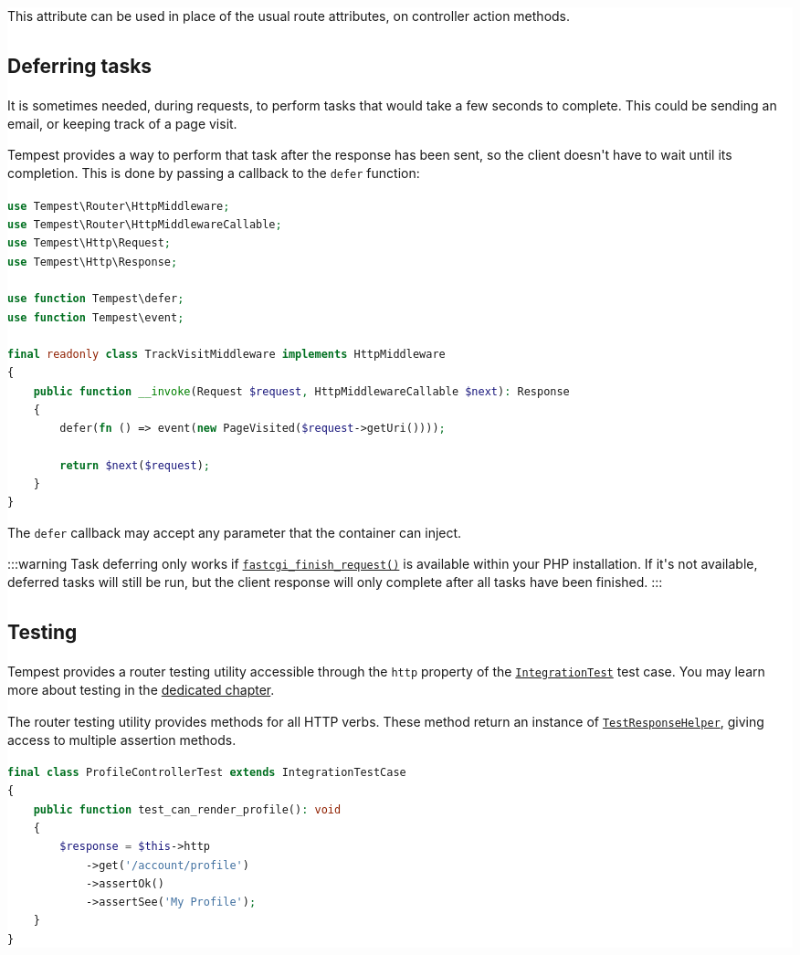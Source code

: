 This attribute can be used in place of the usual route attributes, on controller action methods.

## Deferring tasks

It is sometimes needed, during requests, to perform tasks that would take a few seconds to complete. This could be sending an email, or keeping track of a page visit.

Tempest provides a way to perform that task after the response has been sent, so the client doesn't have to wait until its completion. This is done by passing a callback to the `defer` function:

```php app/TrackVisitMiddleware.php
use Tempest\Router\HttpMiddleware;
use Tempest\Router\HttpMiddlewareCallable;
use Tempest\Http\Request;
use Tempest\Http\Response;

use function Tempest\defer;
use function Tempest\event;

final readonly class TrackVisitMiddleware implements HttpMiddleware
{
    public function __invoke(Request $request, HttpMiddlewareCallable $next): Response
    {
        defer(fn () => event(new PageVisited($request->getUri())));

        return $next($request);
    }
}
```

The `defer` callback may accept any parameter that the container can inject.

:::warning
Task deferring only works if [`fastcgi_finish_request()`](https://www.php.net/manual/en/function.fastcgi-finish-request.php) is available within your PHP installation. If it's not available, deferred tasks will still be run, but the client response will only complete after all tasks have been finished.
:::

## Testing

Tempest provides a router testing utility accessible through the `http` property of the [`IntegrationTest`](https://github.com/tempestphp/tempest-framework/blob/main/src/Tempest/Framework/Testing/IntegrationTest.php) test case. You may learn more about testing in the [dedicated chapter](./07-testing.md).

The router testing utility provides methods for all HTTP verbs. These method return an instance of [`TestResponseHelper`](https://github.com/tempestphp/tempest-framework/blob/main/src/Tempest/Framework/Testing/Http/TestResponseHelper.php), giving access to multiple assertion methods.

```php tests/ProfileControllerTest.php
final class ProfileControllerTest extends IntegrationTestCase
{
    public function test_can_render_profile(): void
    {
        $response = $this->http
            ->get('/account/profile')
            ->assertOk()
            ->assertSee('My Profile');
    }
}
```
